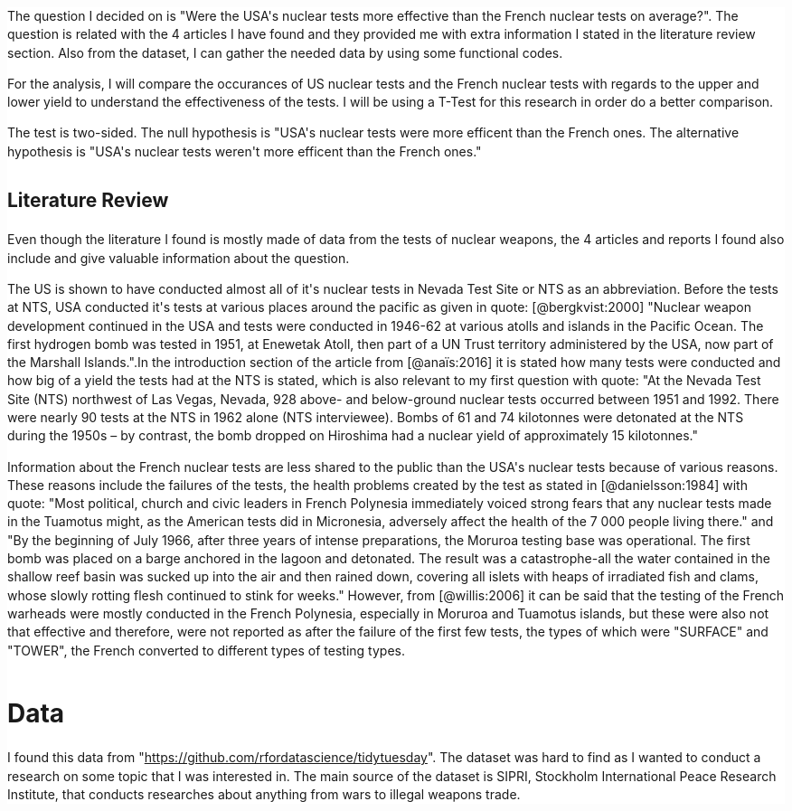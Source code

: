 The question I decided on is "Were the USA's nuclear tests more effective than the French nuclear tests on average?". The question is related with the 4 articles I have found and they provided me with extra information I stated in the literature review section. Also from the dataset, I can gather the needed data by using some functional codes. 

For the analysis, I will compare the occurances of US nuclear tests and the French nuclear tests with regards to the upper and lower yield to understand the effectiveness of the tests. I will be using a T-Test for this research in order do a better comparison.

The test is two-sided. The null hypothesis is "USA's nuclear tests were more efficent than the French ones. The alternative hypothesis is "USA's nuclear tests weren't more efficent than the French ones." 

## Literature Review

Even though the literature I found is mostly made of data from the tests of nuclear weapons, the 4 articles and reports I found also include and give valuable information about the question.

The US is shown to have conducted almost all of it's nuclear tests in Nevada Test Site or NTS as an abbreviation. Before the tests at NTS, USA conducted it's tests at various places around the pacific as given in quote: [@bergkvist:2000] "Nuclear weapon development continued in the USA and tests were conducted in 1946-62 at various atolls and islands in the Pacific Ocean. The first hydrogen bomb was tested in 1951, at Enewetak Atoll, then part of a UN Trust territory administered by the USA, now part of the Marshall Islands.".In the introduction section of the article from [@anaïs:2016] it is stated how many tests were conducted and how big of a yield the tests had at the NTS is stated, which is also relevant to my first question with quote: "At the Nevada Test Site (NTS) northwest of Las Vegas, Nevada, 928 above- and below-ground nuclear tests occurred between 1951 and 1992. There were nearly 90 tests at the NTS in 1962 alone (NTS interviewee). Bombs of 61 and 74 kilotonnes were detonated at the NTS during the 1950s – by contrast, the bomb dropped on Hiroshima had a nuclear yield of approximately 15 kilotonnes."

Information about the French nuclear tests are less shared to the public than the USA's nuclear tests because of various reasons. These reasons include the failures of the tests, the health problems created by the test as stated in [@danielsson:1984] with quote: "Most political, church and civic leaders in French Polynesia immediately voiced strong fears that any nuclear tests made in the Tuamotus might, as the American tests did in Micronesia, adversely affect the health of the 7 000 people living there." and "By the beginning of July 1966, after three years of intense preparations, the Moruroa testing base was operational. The first bomb was placed on a barge anchored in the lagoon and detonated. The result was a catastrophe-all the water contained in the shallow reef basin was sucked up into the air and then rained down, covering all islets with heaps of irradiated fish and clams, whose slowly rotting flesh continued to stink for weeks." However, from [@willis:2006] it can be said that the testing of the French warheads were mostly conducted in the French Polynesia, especially in Moruroa and Tuamotus islands, but these were also not that effective and therefore, were not reported as after the failure of the first few tests, the types of which were "SURFACE" and "TOWER", the French converted to different types of testing types. 



# Data
I found this data from "https://github.com/rfordatascience/tidytuesday". The dataset was hard to find as I wanted to conduct a research on some topic that I was interested in. The main source of the dataset is SIPRI, Stockholm International Peace Research Institute, that conducts researches about anything from wars to illegal weapons trade.


[^1]: 20080501, [Github Repo](https://github.com/cnktxd/Final.git) 